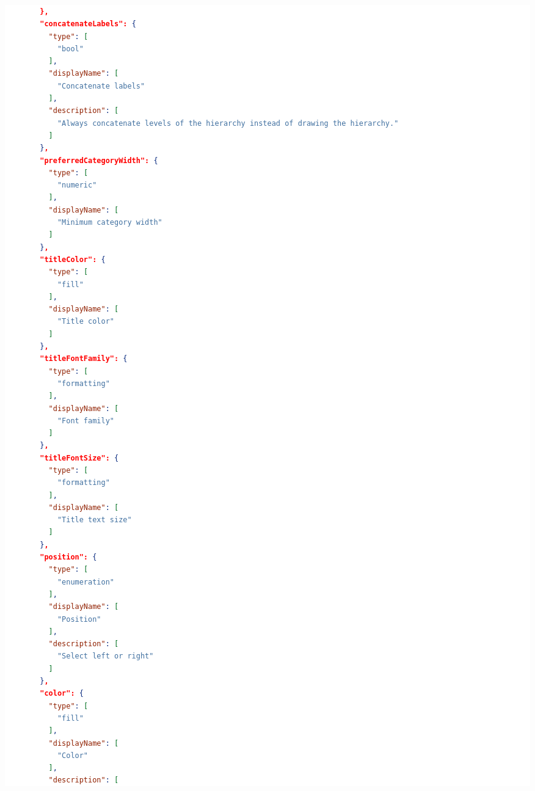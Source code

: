 ```json
        },
        "concatenateLabels": {
          "type": [
            "bool"
          ],
          "displayName": [
            "Concatenate labels"
          ],
          "description": [
            "Always concatenate levels of the hierarchy instead of drawing the hierarchy."
          ]
        },
        "preferredCategoryWidth": {
          "type": [
            "numeric"
          ],
          "displayName": [
            "Minimum category width"
          ]
        },
        "titleColor": {
          "type": [
            "fill"
          ],
          "displayName": [
            "Title color"
          ]
        },
        "titleFontFamily": {
          "type": [
            "formatting"
          ],
          "displayName": [
            "Font family"
          ]
        },
        "titleFontSize": {
          "type": [
            "formatting"
          ],
          "displayName": [
            "Title text size"
          ]
        },
        "position": {
          "type": [
            "enumeration"
          ],
          "displayName": [
            "Position"
          ],
          "description": [
            "Select left or right"
          ]
        },
        "color": {
          "type": [
            "fill"
          ],
          "displayName": [
            "Color"
          ],
          "description": [
```